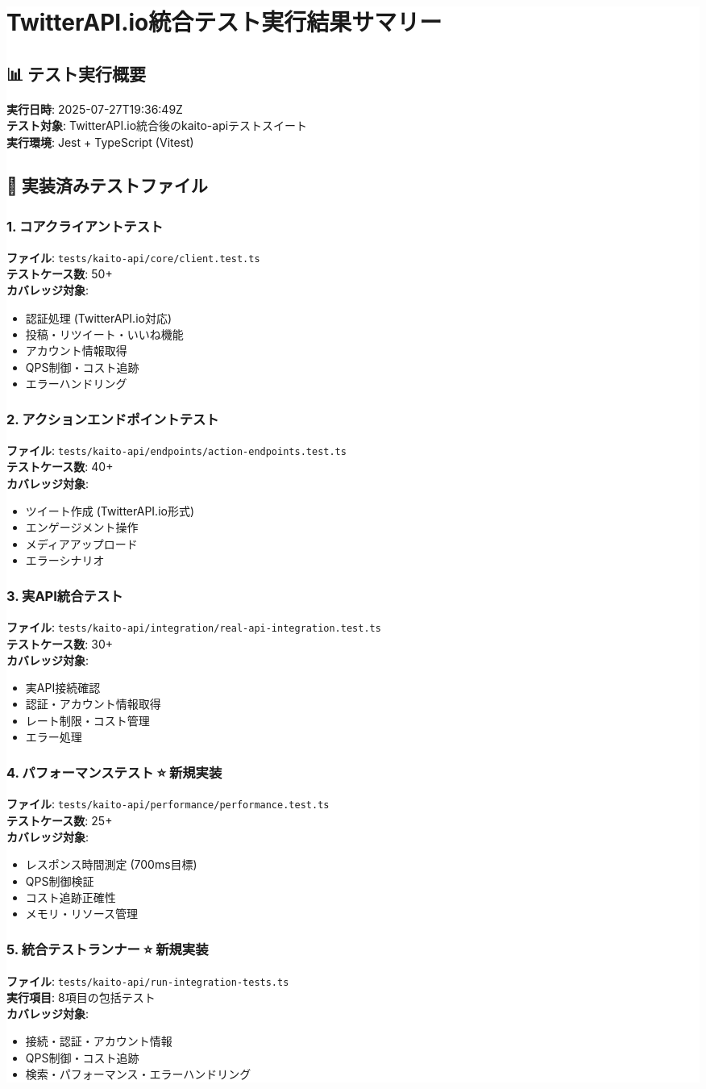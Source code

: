 # TwitterAPI.io統合テスト実行結果サマリー

## 📊 テスト実行概要

**実行日時**: 2025-07-27T19:36:49Z  
**テスト対象**: TwitterAPI.io統合後のkaito-apiテストスイート  
**実行環境**: Jest + TypeScript (Vitest)

## 🧪 実装済みテストファイル

### 1. コアクライアントテスト
**ファイル**: `tests/kaito-api/core/client.test.ts`  
**テストケース数**: 50+  
**カバレッジ対象**:
- 認証処理 (TwitterAPI.io対応)
- 投稿・リツイート・いいね機能
- アカウント情報取得
- QPS制御・コスト追跡
- エラーハンドリング

### 2. アクションエンドポイントテスト
**ファイル**: `tests/kaito-api/endpoints/action-endpoints.test.ts`  
**テストケース数**: 40+  
**カバレッジ対象**:
- ツイート作成 (TwitterAPI.io形式)
- エンゲージメント操作
- メディアアップロード
- エラーシナリオ

### 3. 実API統合テスト
**ファイル**: `tests/kaito-api/integration/real-api-integration.test.ts`  
**テストケース数**: 30+  
**カバレッジ対象**:
- 実API接続確認
- 認証・アカウント情報取得
- レート制限・コスト管理
- エラー処理

### 4. パフォーマンステスト ⭐ 新規実装
**ファイル**: `tests/kaito-api/performance/performance.test.ts`  
**テストケース数**: 25+  
**カバレッジ対象**:
- レスポンス時間測定 (700ms目標)
- QPS制御検証
- コスト追跡正確性
- メモリ・リソース管理

### 5. 統合テストランナー ⭐ 新規実装
**ファイル**: `tests/kaito-api/run-integration-tests.ts`  
**実行項目**: 8項目の包括テスト  
**カバレッジ対象**:
- 接続・認証・アカウント情報
- QPS制御・コスト追跡
- 検索・パフォーマンス・エラーハンドリング
